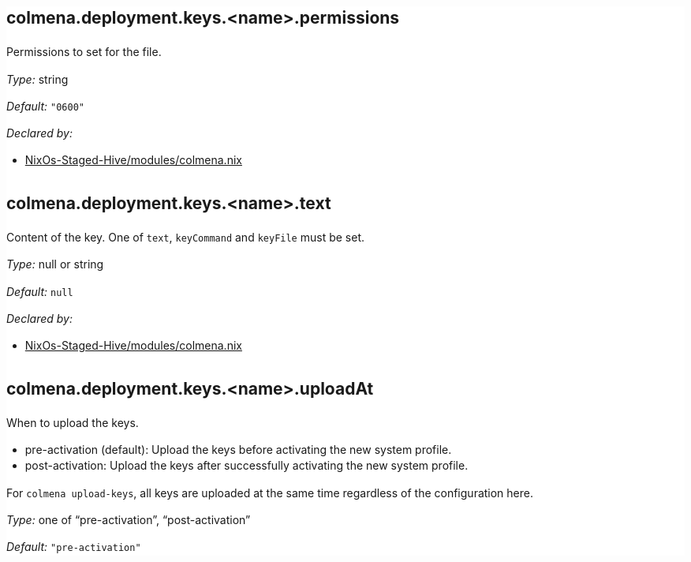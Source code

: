 

## colmena\.deployment\.keys\.\<name>\.permissions



Permissions to set for the file\.



*Type:*
string



*Default:*
` "0600" `

*Declared by:*
 - [NixOs-Staged-Hive/modules/colmena\.nix](../modules/colmena.nix)



## colmena\.deployment\.keys\.\<name>\.text



Content of the key\.
One of ` text `, ` keyCommand ` and ` keyFile ` must be set\.



*Type:*
null or string



*Default:*
` null `

*Declared by:*
 - [NixOs-Staged-Hive/modules/colmena\.nix](../modules/colmena.nix)



## colmena\.deployment\.keys\.\<name>\.uploadAt



When to upload the keys\.

 - pre-activation (default): Upload the keys before activating the new system profile\.
 - post-activation: Upload the keys after successfully activating the new system profile\.

For ` colmena upload-keys `, all keys are uploaded at the same time regardless of the configuration here\.



*Type:*
one of “pre-activation”, “post-activation”



*Default:*
` "pre-activation" `
